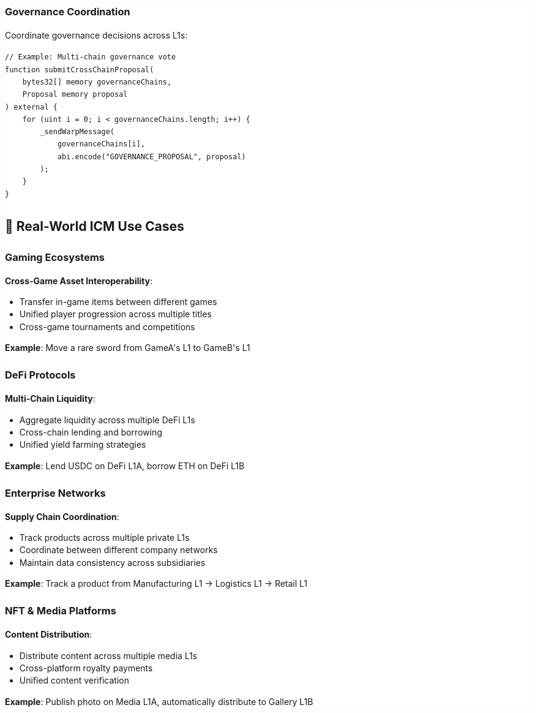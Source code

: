 ### **Governance Coordination**
Coordinate governance decisions across L1s:

```solidity
// Example: Multi-chain governance vote
function submitCrossChainProposal(
    bytes32[] memory governanceChains,
    Proposal memory proposal
) external {
    for (uint i = 0; i < governanceChains.length; i++) {
        _sendWarpMessage(
            governanceChains[i],
            abi.encode("GOVERNANCE_PROPOSAL", proposal)
        );
    }
}
```

## 🎯 **Real-World ICM Use Cases**

### **Gaming Ecosystems**
**Cross-Game Asset Interoperability**:
- Transfer in-game items between different games
- Unified player progression across multiple titles
- Cross-game tournaments and competitions

**Example**: Move a rare sword from GameA's L1 to GameB's L1

### **DeFi Protocols**
**Multi-Chain Liquidity**:
- Aggregate liquidity across multiple DeFi L1s
- Cross-chain lending and borrowing
- Unified yield farming strategies

**Example**: Lend USDC on DeFi L1A, borrow ETH on DeFi L1B

### **Enterprise Networks**
**Supply Chain Coordination**:
- Track products across multiple private L1s
- Coordinate between different company networks
- Maintain data consistency across subsidiaries

**Example**: Track a product from Manufacturing L1 → Logistics L1 → Retail L1

### **NFT & Media Platforms**
**Content Distribution**:
- Distribute content across multiple media L1s
- Cross-platform royalty payments
- Unified content verification

**Example**: Publish photo on Media L1A, automatically distribute to Gallery L1B
